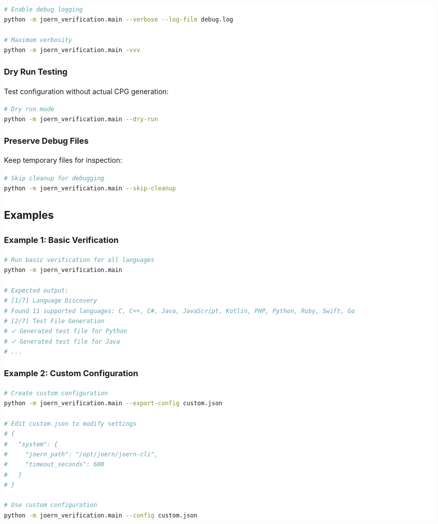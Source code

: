 ```bash
# Enable debug logging
python -m joern_verification.main --verbose --log-file debug.log

# Maximum verbosity
python -m joern_verification.main -vvv
```

### Dry Run Testing

Test configuration without actual CPG generation:

```bash
# Dry run mode
python -m joern_verification.main --dry-run
```

### Preserve Debug Files

Keep temporary files for inspection:

```bash
# Skip cleanup for debugging
python -m joern_verification.main --skip-cleanup
```

## Examples

### Example 1: Basic Verification

```bash
# Run basic verification for all languages
python -m joern_verification.main

# Expected output:
# [1/7] Language Discovery
# Found 11 supported languages: C, C++, C#, Java, JavaScript, Kotlin, PHP, Python, Ruby, Swift, Go
# [2/7] Test File Generation
# ✓ Generated test file for Python
# ✓ Generated test file for Java
# ...
```

### Example 2: Custom Configuration

```bash
# Create custom configuration
python -m joern_verification.main --export-config custom.json

# Edit custom.json to modify settings
# {
#   "system": {
#     "joern_path": "/opt/joern/joern-cli",
#     "timeout_seconds": 600
#   }
# }

# Use custom configuration
python -m joern_verification.main --config custom.json
```

